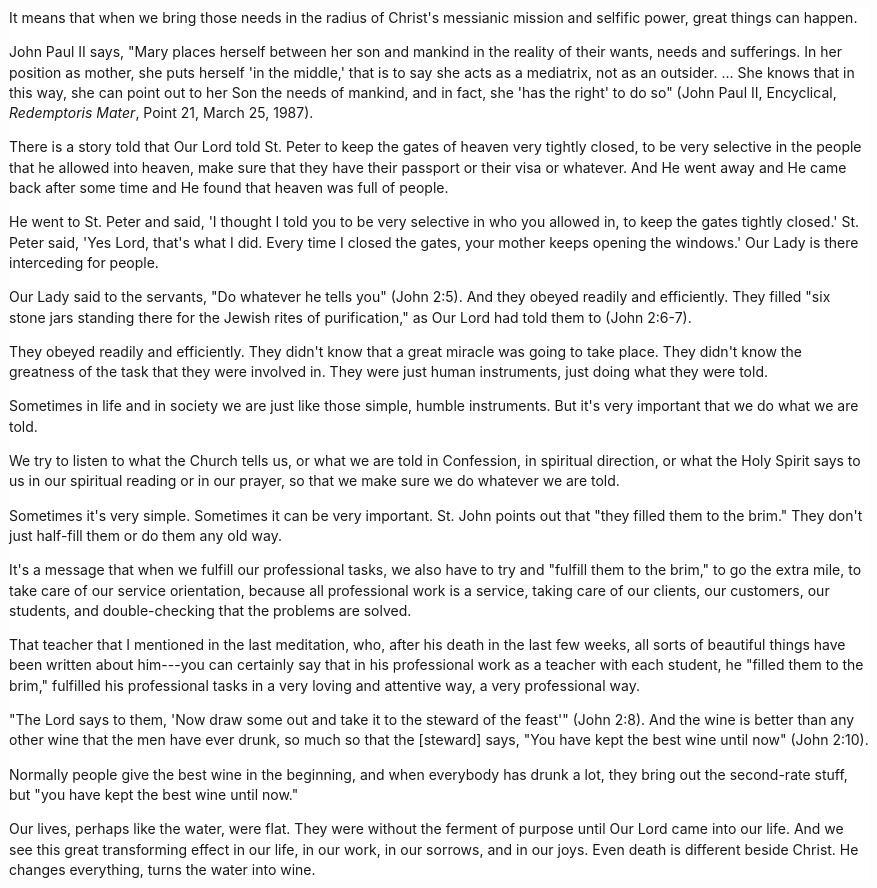 It means that when we bring those needs in the radius of Christ\'s messianic mission and selfific power, great things can happen.

John Paul II says, "Mary places herself between her son and mankind in the reality of their wants, needs and sufferings. In her position as mother, she puts herself 'in the middle,' that is to say she acts as a mediatrix, not as an outsider. ... She knows that in this way, she can point out to her Son the needs of mankind, and in fact, she 'has the right' to do so" (John Paul II, Encyclical, *Redemptoris Mater*, Point 21, March 25, 1987).

There is a story told that Our Lord told St. Peter to keep the gates of heaven very tightly closed, to be very selective in the people that he allowed into heaven, make sure that they have their passport or their visa or whatever. And He went away and He came back after some time and He found that heaven was full of people.

He went to St. Peter and said, 'I thought I told you to be very selective in who you allowed in, to keep the gates tightly closed.' St. Peter said, 'Yes Lord, that\'s what I did. Every time I closed the gates, your mother keeps opening the windows.' Our Lady is there interceding for people.

Our Lady said to the servants, "Do whatever he tells you" (John 2:5). And they obeyed readily and efficiently. They filled "six stone jars standing there for the Jewish rites of purification," as Our Lord had told them to (John 2:6-7).

They obeyed readily and efficiently. They didn\'t know that a great miracle was going to take place. They didn\'t know the greatness of the task that they were involved in. They were just human instruments, just doing what they were told.

Sometimes in life and in society we are just like those simple, humble instruments. But it\'s very important that we do what we are told.

We try to listen to what the Church tells us, or what we are told in Confession, in spiritual direction, or what the Holy Spirit says to us in our spiritual reading or in our prayer, so that we make sure we do whatever we are told.

Sometimes it\'s very simple. Sometimes it can be very important. St. John points out that "they filled them to the brim." They don\'t just half-fill them or do them any old way.

It\'s a message that when we fulfill our professional tasks, we also have to try and "fulfill them to the brim," to go the extra mile, to take care of our service orientation, because all professional work is a service, taking care of our clients, our customers, our students, and double-checking that the problems are solved.

That teacher that I mentioned in the last meditation, who, after his death in the last few weeks, all sorts of beautiful things have been written about him---you can certainly say that in his professional work as a teacher with each student, he "filled them to the brim," fulfilled his professional tasks in a very loving and attentive way, a very professional way.

"The Lord says to them, 'Now draw some out and take it to the steward of the feast'" (John 2:8). And the wine is better than any other wine that the men have ever drunk, so much so that the \[steward\] says, "You have kept the best wine until now" (John 2:10).

Normally people give the best wine in the beginning, and when everybody has drunk a lot, they bring out the second-rate stuff, but "you have kept the best wine until now."

Our lives, perhaps like the water, were flat. They were without the ferment of purpose until Our Lord came into our life. And we see this great transforming effect in our life, in our work, in our sorrows, and in our joys. Even death is different beside Christ. He changes everything, turns the water into wine.
